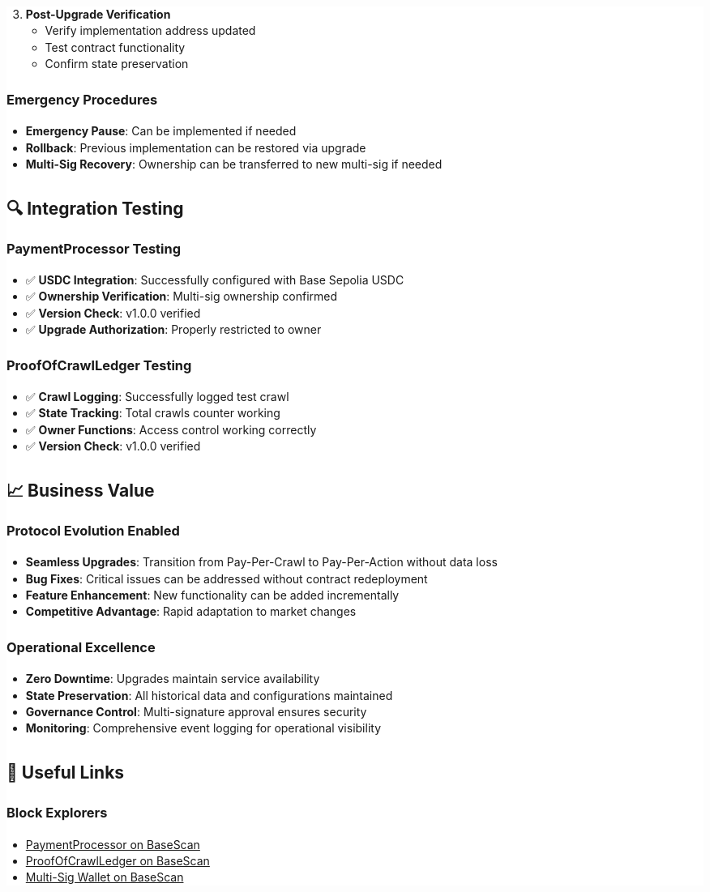 3. **Post-Upgrade Verification**
   - Verify implementation address updated
   - Test contract functionality
   - Confirm state preservation

### Emergency Procedures
- **Emergency Pause**: Can be implemented if needed
- **Rollback**: Previous implementation can be restored via upgrade
- **Multi-Sig Recovery**: Ownership can be transferred to new multi-sig if needed

## 🔍 Integration Testing

### PaymentProcessor Testing
- ✅ **USDC Integration**: Successfully configured with Base Sepolia USDC
- ✅ **Ownership Verification**: Multi-sig ownership confirmed
- ✅ **Version Check**: v1.0.0 verified
- ✅ **Upgrade Authorization**: Properly restricted to owner

### ProofOfCrawlLedger Testing
- ✅ **Crawl Logging**: Successfully logged test crawl
- ✅ **State Tracking**: Total crawls counter working
- ✅ **Owner Functions**: Access control working correctly
- ✅ **Version Check**: v1.0.0 verified

## 📈 Business Value

### Protocol Evolution Enabled
- **Seamless Upgrades**: Transition from Pay-Per-Crawl to Pay-Per-Action without data loss
- **Bug Fixes**: Critical issues can be addressed without contract redeployment
- **Feature Enhancement**: New functionality can be added incrementally
- **Competitive Advantage**: Rapid adaptation to market changes

### Operational Excellence
- **Zero Downtime**: Upgrades maintain service availability
- **State Preservation**: All historical data and configurations maintained
- **Governance Control**: Multi-signature approval ensures security
- **Monitoring**: Comprehensive event logging for operational visibility

## 🔗 Useful Links

### Block Explorers
- [PaymentProcessor on BaseScan](https://sepolia.basescan.org/address/0x5a9c9Aa7feC1DF9f5702BcCEB21492be293E5d5F)
- [ProofOfCrawlLedger on BaseScan](https://sepolia.basescan.org/address/0xeC3311cCd41B450a12404E7D14165D0dfa0725c3)
- [Multi-Sig Wallet on BaseScan](https://sepolia.basescan.org/address/0x1C5a9A0228efc875484Bca44df3987bB6A2aca23)
